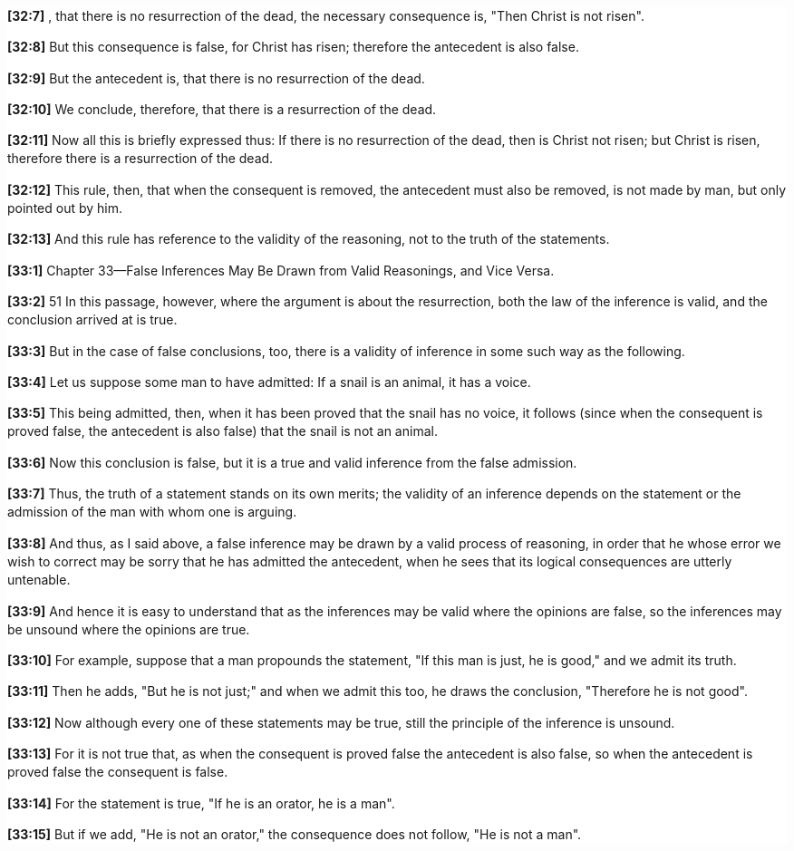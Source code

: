 **[32:7]** , that there is no resurrection of the dead, the necessary consequence is, "Then Christ is not risen".

**[32:8]** But this consequence is false, for Christ has risen; therefore the antecedent is also false.

**[32:9]** But the antecedent is, that there is no resurrection of the dead.

**[32:10]** We conclude, therefore, that there is a resurrection of the dead.

**[32:11]** Now all this is briefly expressed thus: If there is no resurrection of the dead, then is Christ not risen; but Christ is risen, therefore there is a resurrection of the dead.

**[32:12]** This rule, then, that when the consequent is removed, the antecedent must also be removed, is not made by man, but only pointed out by him.

**[32:13]** And this rule has reference to the validity of the reasoning, not to the truth of the statements.

**[33:1]** Chapter 33—False Inferences May Be Drawn from Valid Reasonings, and Vice Versa.

**[33:2]** 51 In this passage, however, where the argument is about the resurrection, both the law of the inference is valid, and the conclusion arrived at is true.

**[33:3]** But in the case of false conclusions, too, there is a validity of inference in some such way as the following.

**[33:4]** Let us suppose some man to have admitted: If a snail is an animal, it has a voice.

**[33:5]** This being admitted, then, when it has been proved that the snail has no voice, it follows (since when the consequent is proved false, the antecedent is also false) that the snail is not an animal.

**[33:6]** Now this conclusion is false, but it is a true and valid inference from the false admission.

**[33:7]** Thus, the truth of a statement stands on its own merits; the validity of an inference depends on the statement or the admission of the man with whom one is arguing.

**[33:8]** And thus, as I said above, a false inference may be drawn by a valid process of reasoning, in order that he whose error we wish to correct may be sorry that he has admitted the antecedent, when he sees that its logical consequences are utterly untenable.

**[33:9]** And hence it is easy to understand that as the inferences may be valid where the opinions are false, so the inferences may be unsound where the opinions are true.

**[33:10]** For example, suppose that a man propounds the statement, "If this man is just, he is good," and we admit its truth.

**[33:11]** Then he adds, "But he is not just;" and when we admit this too, he draws the conclusion, "Therefore he is not good".

**[33:12]** Now although every one of these  statements may be true, still the principle of the inference is unsound.

**[33:13]** For it is not true that, as when the consequent is proved false the antecedent is also false, so when the antecedent is proved false the consequent is false.

**[33:14]** For the statement is true, "If he is an orator, he is a man".

**[33:15]** But if we add, "He is not an orator," the consequence does not follow, "He is not a man".
